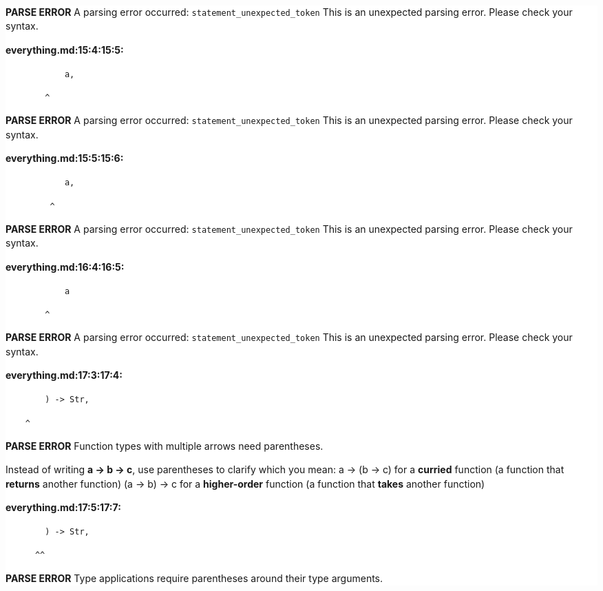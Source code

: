 
**PARSE ERROR**
A parsing error occurred: `statement_unexpected_token`
This is an unexpected parsing error. Please check your syntax.

**everything.md:15:4:15:5:**
```roc
			a,
```
			^


**PARSE ERROR**
A parsing error occurred: `statement_unexpected_token`
This is an unexpected parsing error. Please check your syntax.

**everything.md:15:5:15:6:**
```roc
			a,
```
			 ^


**PARSE ERROR**
A parsing error occurred: `statement_unexpected_token`
This is an unexpected parsing error. Please check your syntax.

**everything.md:16:4:16:5:**
```roc
			a
```
			^


**PARSE ERROR**
A parsing error occurred: `statement_unexpected_token`
This is an unexpected parsing error. Please check your syntax.

**everything.md:17:3:17:4:**
```roc
		) -> Str,
```
		^


**PARSE ERROR**
Function types with multiple arrows need parentheses.

Instead of writing **a -> b -> c**, use parentheses to clarify which you mean:
        a -> (b -> c) for a **curried** function (a function that **returns** another function)
        (a -> b) -> c for a **higher-order** function (a function that **takes** another function)

**everything.md:17:5:17:7:**
```roc
		) -> Str,
```
		  ^^


**PARSE ERROR**
Type applications require parentheses around their type arguments.
